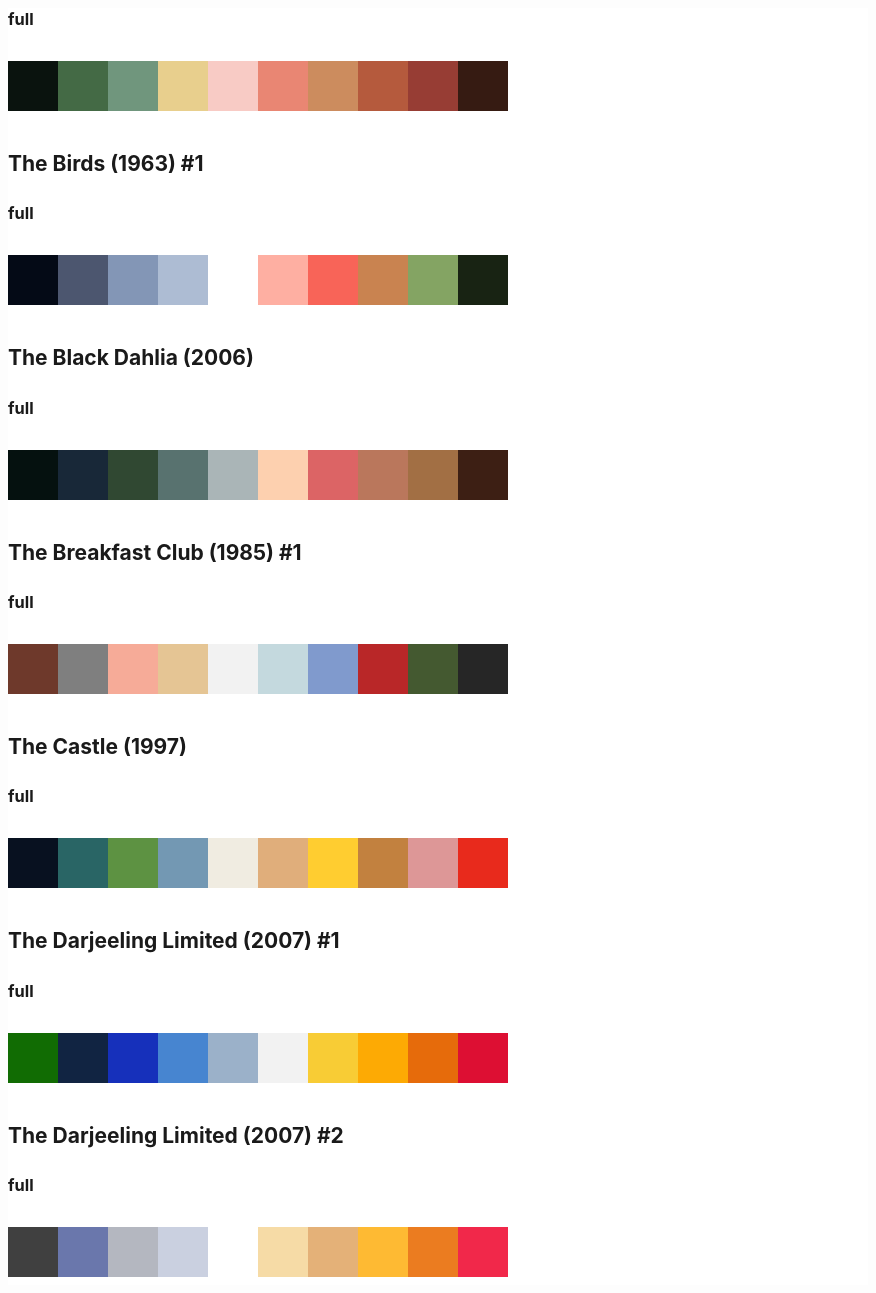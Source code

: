 ### full
![The Beguiled (2017)](previews/cinemapalettes_TheBeguiled(2017)_full.png)
---
## The Birds (1963) #1
### full
![The Birds (1963) #1](previews/cinemapalettes_TheBirds(1963)1_full.png)
---
## The Black Dahlia (2006)
### full
![The Black Dahlia (2006)](previews/cinemapalettes_TheBlackDahlia(2006)_full.png)
---
## The Breakfast Club (1985) #1
### full
![The Breakfast Club (1985) #1](previews/cinemapalettes_TheBreakfastClub(1985)1_full.png)
---
## The Castle (1997)
### full
![The Castle (1997)](previews/cinemapalettes_TheCastle(1997)_full.png)
---
## The Darjeeling Limited (2007) #1
### full
![The Darjeeling Limited (2007) #1](previews/cinemapalettes_TheDarjeelingLimited(2007)1_full.png)
---
## The Darjeeling Limited (2007) #2
### full
![The Darjeeling Limited (2007) #2](previews/cinemapalettes_TheDarjeelingLimited(2007)2_full.png)
---